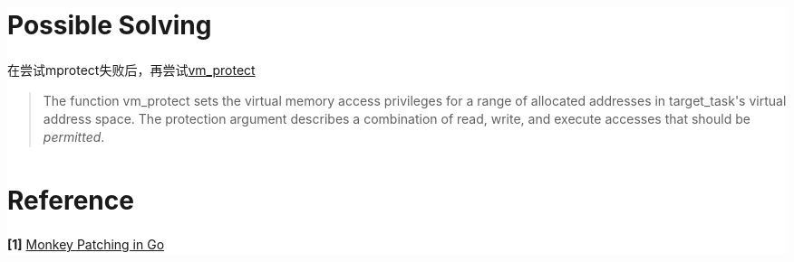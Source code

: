 # Possible Solving

在尝试mprotect失败后，再尝试[vm_protect](https://www.gnu.org/software/hurd/gnumach-doc/Memory-Attributes.html)

> The function vm_protect sets the virtual memory access privileges for a range of allocated addresses in target_task's virtual address space. The protection argument describes a combination of read, write, and execute accesses that should be *permitted*.

# Reference

**\[1]** [Monkey Patching in Go](https://bou.ke/blog/monkey-patching-in-go/)
